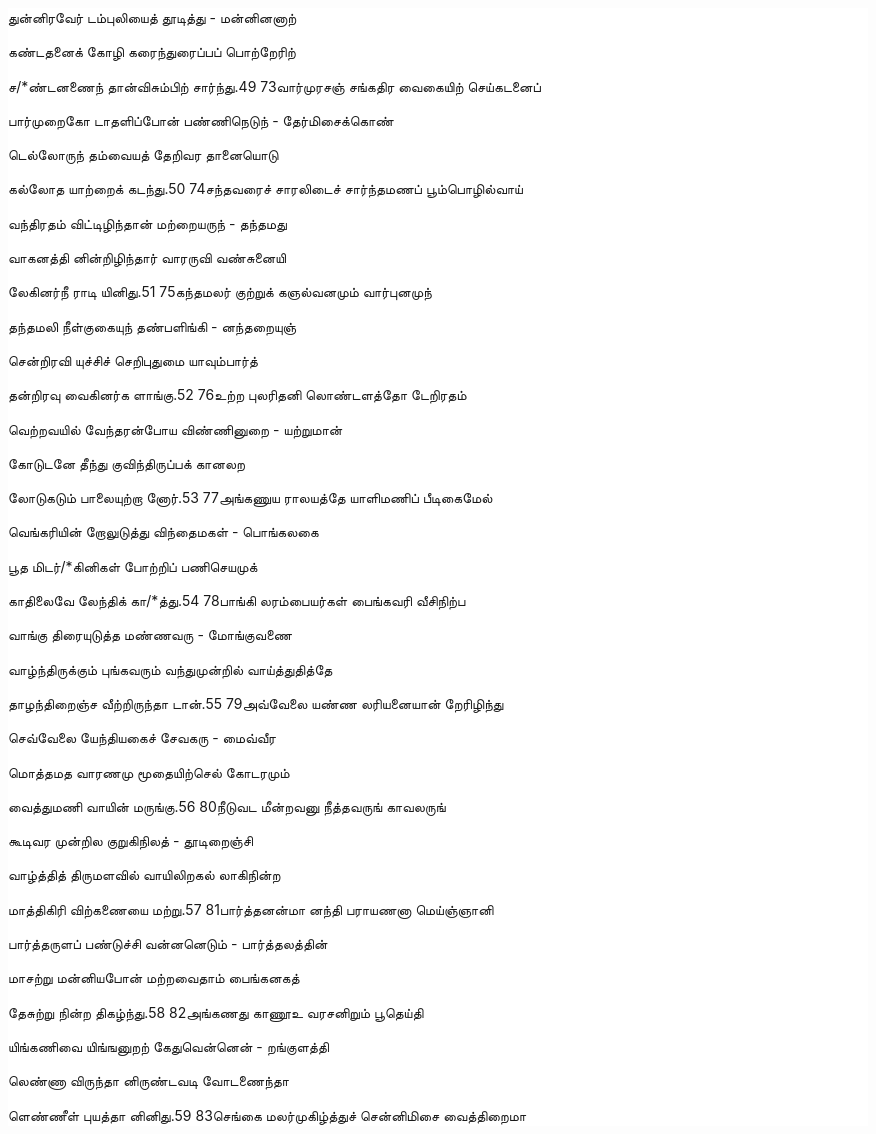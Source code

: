 துன்னிரவேர் டம்புலியைத் தூடித்து - மன்னினனாற்  

கண்டதனைக் கோழி கரைந்துரைப்பப் பொற்றேரிற்  

ச/*ண்டனணைந் தான்விசும்பிற் சார்ந்து.49 73வார்முரசஞ் சங்கதிர வைகையிற் செய்கடனைப்  

பார்முறைகோ டாதளிப்போன் பண்ணிநெடுந் - தேர்மிசைக்கொண்  

டெல்லோருந் தம்வையத் தேறிவர தானையொடு  

கல்லோத யாற்றைக் கடந்து.50 74சந்தவரைச் சாரலிடைச் சார்ந்தமணப் பூம்பொழில்வாய்  

வந்திரதம் விட்டிழிந்தான் மற்றையருந் - தந்தமது  

வாகனத்தி னின்றிழிந்தார் வாரருவி வண்சுனையி  

லேகினர்நீ ராடி யினிது.51 75கந்தமலர் குற்றுக் கஞல்வனமும் வார்புனமுந்  

தந்தமலி நீள்குகையுந் தண்பளிங்கி - னந்தறையுஞ்  

சென்றிரவி யுச்சிச் செறிபுதுமை யாவும்பார்த்  

தன்றிரவு வைகினர்க ளாங்கு.52 76உற்ற புலரிதனி லொண்டளத்தோ டேறிரதம்  

வெற்றவயில் வேந்தரன்போய விண்ணினுறை - யற்றுமான்  

கோடுடனே தீந்து குவிந்திருப்பக் கானலற  

லோடுகடும் பாலையுற்றா னோர்.53 77அங்கணுய ராலயத்தே யாளிமணிப் பீடிகைமேல்  

வெங்கரியின் றோலுடுத்து விந்தைமகள் - பொங்கலகை  

பூத மிடர்/*கினிகள் போற்றிப் பணிசெயமுக்  

காதிலைவே லேந்திக் கா/*த்து.54 78பாங்கி லரம்பையர்கள் பைங்கவரி வீசிநிற்ப  

வாங்கு திரையுடுத்த மண்ணவரு - மோங்குவணை  

வாழ்ந்திருக்கும் புங்கவரும் வந்துமுன்றில் வாய்த்துதித்தே  

தாழந்திறைஞ்ச வீற்றிருந்தா டான்.55 79அவ்வேலை யண்ண லரியனையான் றேரிழிந்து  

செவ்வேலை யேந்தியகைச் சேவகரு - மைவ்வீர  

மொத்தமத வாரணமு மூதையிற்செல் கோடரமும்  

வைத்துமணி வாயின் மருங்கு.56 80நீடுவட மீன்றவனு நீத்தவருங் காவலருங்  

கூடிவர முன்றில குறுகிநிலத் - தூடிறைஞ்சி  

வாழ்த்தித் திருமளவில் வாயிலிறகல் லாகிநின்ற  

மாத்திகிரி விற்கணையை மற்று.57 81பார்த்தனன்மா னந்தி பராயணனா மெய்ஞ்ஞானி  

பார்த்தருளப் பண்டுச்சி வன்னனெடும் - பார்த்தலத்தின்  

மாசற்று மன்னியபோன் மற்றவைதாம் பைங்கனகத்  

தேசுற்று நின்ற திகழ்ந்து.58 82அங்கணது காணூஉ வரசனிறும் பூதெய்தி  

யிங்கணிவை யிங்ஙனுறற் கேதுவென்னென் - றங்குளத்தி  

லெண்ணா விருந்தா னிருண்டவடி வோடணைந்தா  

ளெண்ணீள் புயத்தா னினிது.59 83செங்கை மலர்முகிழ்த்துச் சென்னிமிசை வைத்திறைமா  
